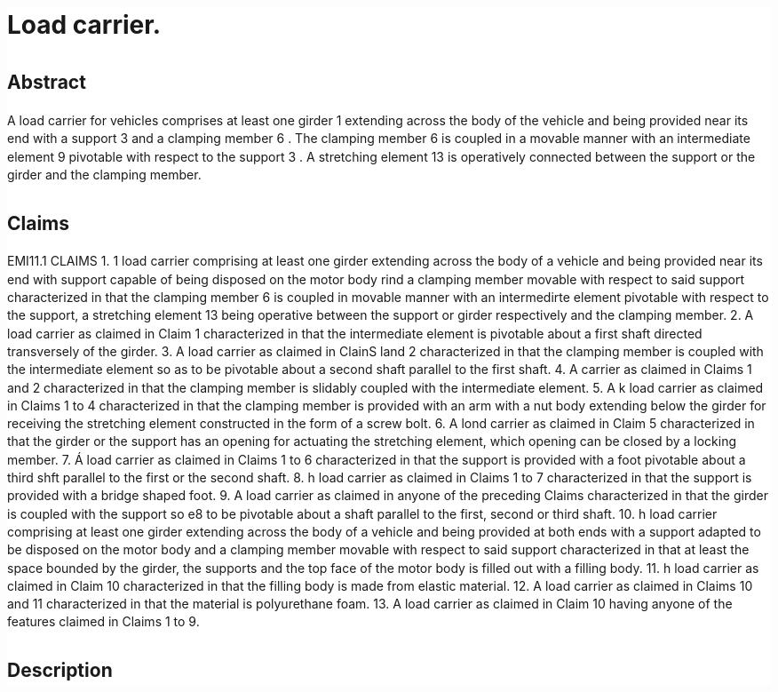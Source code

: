 # Load carrier.

## Abstract
A load carrier for vehicles comprises at least one girder 1 extending across the body of the vehicle and being provided near its end with a support 3 and a clamping member 6 . The clamping member 6 is coupled in a movable manner with an intermediate element 9 pivotable with respect to the support 3 . A stretching element 13 is operatively connected between the support or the girder and the clamping member.

## Claims
EMI11.1 CLAIMS 1. 1 load carrier comprising at least one girder extending across the body of a vehicle and being provided near its end with support capable of being disposed on the motor body rind a clamping member movable with respect to said support characterized in that the clamping member 6 is coupled in movable manner with an intermedirte element pivotable with respect to the support, a stretching element 13 being operative between the support or girder respectively and the clamping member. 2. A load carrier as claimed in Claim 1 characterized in that the intermediate element is pivotable about a first shaft directed transversely of the girder. 3. A load carrier as claimed in ClainS land 2 characterized in that the clamping member is coupled with the intermediate element so as to be pivotable about a second shaft parallel to the first shaft. 4. A carrier as claimed in Claims 1 and 2 characterized in that the clamping member is slidably coupled with the intermediate element. 5. A k load carrier as claimed in Claims 1 to 4 characterized in that the clamping member is provided with an arm with a nut body extending below the girder for receiving the stretching element constructed in the form of a screw bolt. 6. A lond carrier as claimed in Claim 5 characterized in that the girder or the support has an opening for actuating the stretching element, which opening can be closed by a locking member. 7. Á load carrier as claimed in Claims 1 to 6 characterized in that the support is provided with a foot pivotable about a third shft parallel to the first or the second shaft. 8. h load carrier as claimed in Claims 1 to 7 characterized in that the support is provided with a bridge shaped foot. 9. A load carrier as claimed in anyone of the preceding Claims characterized in that the girder is coupled with the support so e8 to be pivotable about a shaft parallel to the first, second or third shaft. 10. h load carrier comprising at least one girder extending across the body of a vehicle and being provided at both ends with a support adapted to be disposed on the motor body and a clamping member movable with respect to said support characterized in that at least the space bounded by the girder, the supports and the top face of the motor body is filled out with a filling body. 11. h load carrier as claimed in Claim 10 characterized in that the filling body is made from elastic material. 12. A load carrier as claimed in Claims 10 and 11 characterized in that the material is polyurethane foam. 13. A load carrier as claimed in Claim 10 having anyone of the features claimed in Claims 1 to 9.

## Description